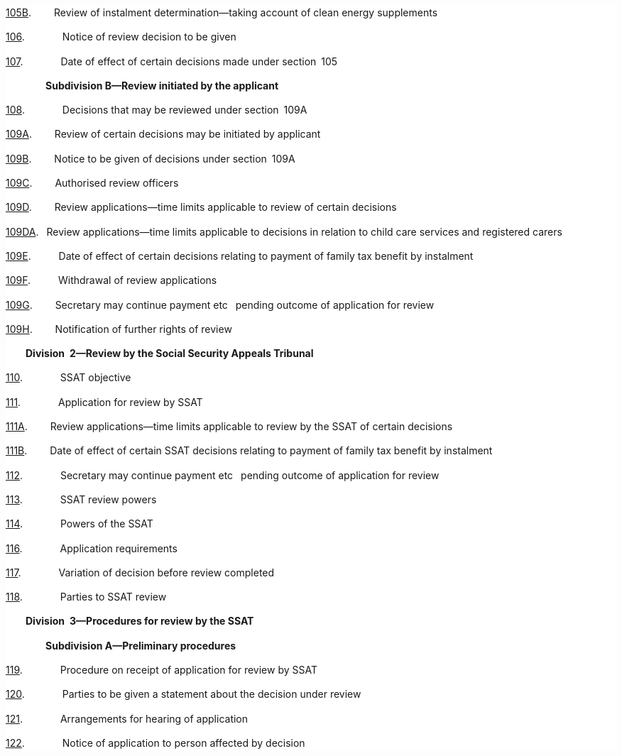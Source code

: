 [105B](#105B).     Review of instalment determination—taking account of clean energy supplements

[106](#106).        Notice of review decision to be given

[107](#107).        Date of effect of certain decisions made under section 105

        **Subdivision B—Review initiated by the applicant**

[108](#108).        Decisions that may be reviewed under section 109A

[109A](#109A).     Review of certain decisions may be initiated by applicant

[109B](#109B).     Notice to be given of decisions under section 109A

[109C](#109C).     Authorised review officers

[109D](#109D).     Review applications—time limits applicable to review of certain decisions

[109DA](#109DA).  Review applications—time limits applicable to decisions in relation to child care services and registered carers

[109E](#109E).      Date of effect of certain decisions relating to payment of family tax benefit by instalment

[109F](#109F).      Withdrawal of review applications

[109G](#109G).     Secretary may continue payment etc  pending outcome of application for review

[109H](#109H).     Notification of further rights of review

    **Division 2—Review by the Social Security Appeals Tribunal**

[110](#110).        SSAT objective

[111](#111).        Application for review by SSAT

[111A](#111A).     Review applications—time limits applicable to review by the SSAT of certain decisions

[111B](#111B).     Date of effect of certain SSAT decisions relating to payment of family tax benefit by instalment

[112](#112).        Secretary may continue payment etc  pending outcome of application for review

[113](#113).        SSAT review powers

[114](#114).        Powers of the SSAT

[116](#116).        Application requirements

[117](#117).        Variation of decision before review completed

[118](#118).        Parties to SSAT review

    **Division 3—Procedures for review by the SSAT** 

        **Subdivision A—Preliminary procedures**

[119](#119).        Procedure on receipt of application for review by SSAT

[120](#120).        Parties to be given a statement about the decision under review

[121](#121).        Arrangements for hearing of application

[122](#122).        Notice of application to person affected by decision
